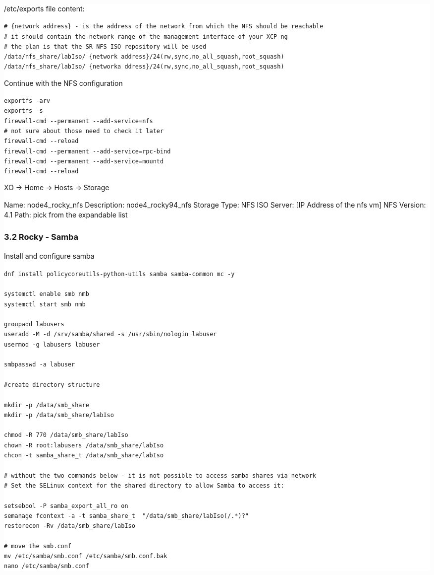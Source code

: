 /etc/exports file content:

```shell
# {network address} - is the address of the network from which the NFS should be reachable
# it should contain the network range of the management interface of your XCP-ng
# the plan is that the SR NFS ISO repository will be used
/data/nfs_share/labIso/ {network address}/24(rw,sync,no_all_squash,root_squash)
/data/nfs_share/labIso/ {networka ddress}/24(rw,sync,no_all_squash,root_squash)
```

Continue with the NFS configuration

```shell
exportfs -arv
exportfs -s
firewall-cmd --permanent --add-service=nfs
# not sure about those need to check it later
firewall-cmd --reload
firewall-cmd --permanent --add-service=rpc-bind
firewall-cmd --permanent --add-service=mountd
firewall-cmd --reload
```

XO -> Home -> Hosts -> Storage

Name: node4_rocky_nfs
Description: node4_rocky94_nfs
Storage Type: NFS ISO
Server: [IP Address of the nfs vm]
NFS Version: 4.1
Path: pick from the expandable list

### 3.2 Rocky - Samba

Install and configure samba

```shell
dnf install policycoreutils-python-utils samba samba-common mc -y

systemctl enable smb nmb
systemctl start smb nmb

groupadd labusers
useradd -M -d /srv/samba/shared -s /usr/sbin/nologin labuser
usermod -g labusers labuser

smbpasswd -a labuser

#create directory structure

mkdir -p /data/smb_share
mkdir -p /data/smb_share/labIso

chmod -R 770 /data/smb_share/labIso
chown -R root:labusers /data/smb_share/labIso
chcon -t samba_share_t /data/smb_share/labIso

# without the two commands below - it is not possible to access samba shares via network
# Set the SELinux context for the shared directory to allow Samba to access it:

setsebool -P samba_export_all_ro on
semanage fcontext -a -t samba_share_t  "/data/smb_share/labIso(/.*)?"
restorecon -Rv /data/smb_share/labIso

# move the smb.conf
mv /etc/samba/smb.conf /etc/samba/smb.conf.bak
nano /etc/samba/smb.conf
```